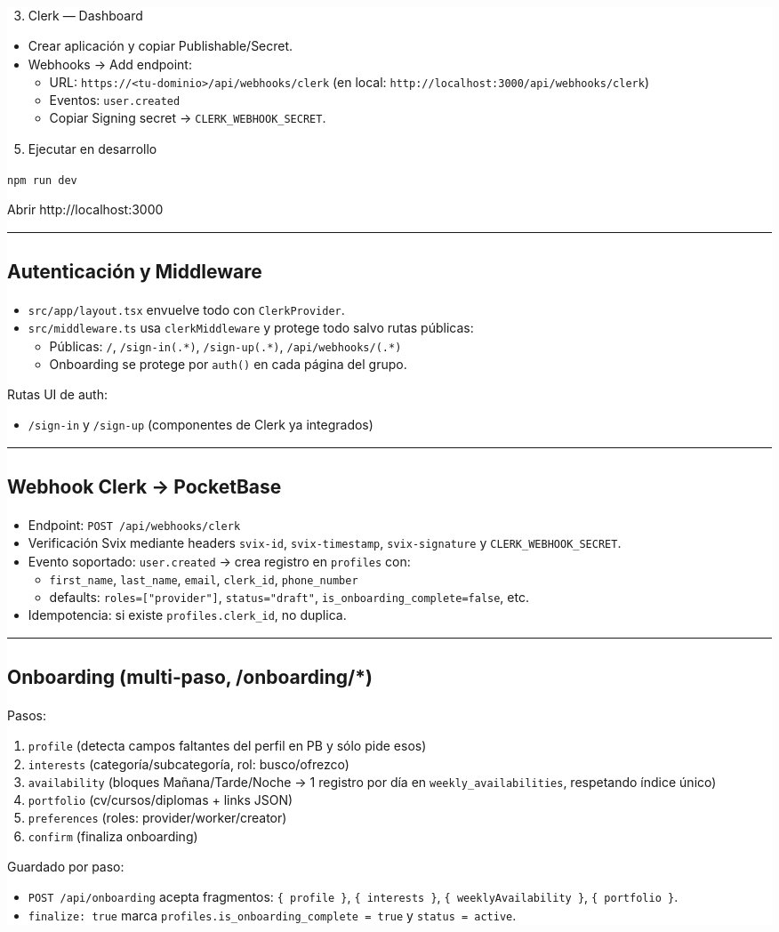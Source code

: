 3) Clerk — Dashboard
- Crear aplicación y copiar Publishable/Secret.
- Webhooks → Add endpoint:
  - URL: `https://<tu-dominio>/api/webhooks/clerk` (en local: `http://localhost:3000/api/webhooks/clerk`)
  - Eventos: `user.created`
  - Copiar Signing secret → `CLERK_WEBHOOK_SECRET`.



5) Ejecutar en desarrollo

```bash
npm run dev
```

Abrir http://localhost:3000

---

## Autenticación y Middleware
- `src/app/layout.tsx` envuelve todo con `ClerkProvider`.
- `src/middleware.ts` usa `clerkMiddleware` y protege todo salvo rutas públicas:
  - Públicas: `/`, `/sign-in(.*)`, `/sign-up(.*)`, `/api/webhooks/(.*)`
  - Onboarding se protege por `auth()` en cada página del grupo.

Rutas UI de auth:
- `/sign-in` y `/sign-up` (componentes de Clerk ya integrados)

---

## Webhook Clerk → PocketBase
- Endpoint: `POST /api/webhooks/clerk`
- Verificación Svix mediante headers `svix-id`, `svix-timestamp`, `svix-signature` y `CLERK_WEBHOOK_SECRET`.
- Evento soportado: `user.created` → crea registro en `profiles` con:
  - `first_name`, `last_name`, `email`, `clerk_id`, `phone_number`
  - defaults: `roles=["provider"]`, `status="draft"`, `is_onboarding_complete=false`, etc.
- Idempotencia: si existe `profiles.clerk_id`, no duplica.

---

## Onboarding (multi‑paso, /onboarding/*)
Pasos:
1. `profile` (detecta campos faltantes del perfil en PB y sólo pide esos)
2. `interests` (categoría/subcategoría, rol: busco/ofrezco)
3. `availability` (bloques Mañana/Tarde/Noche → 1 registro por día en `weekly_availabilities`, respetando índice único)
4. `portfolio` (cv/cursos/diplomas + links JSON)
5. `preferences` (roles: provider/worker/creator)
6. `confirm` (finaliza onboarding)

Guardado por paso:
- `POST /api/onboarding` acepta fragmentos: `{ profile }`, `{ interests }`, `{ weeklyAvailability }`, `{ portfolio }`.
- `finalize: true` marca `profiles.is_onboarding_complete = true` y `status = active`.

